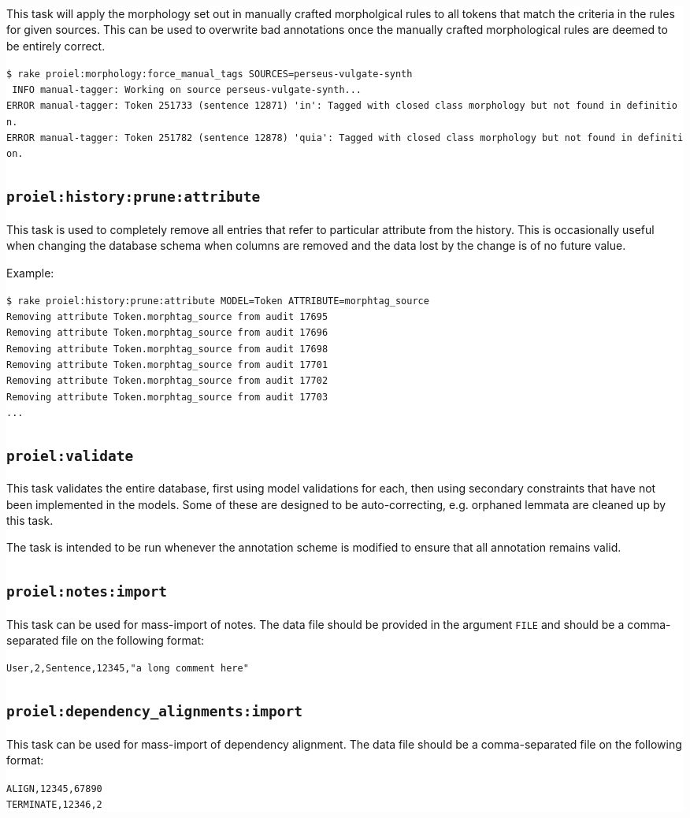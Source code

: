 This task will apply the morphology set out in manually crafted morpholgical rules
to all tokens that match the criteria in the rules for given sources. This can be
used to overwrite bad annotations once the manually crafted morphological rules are
deemed to be entirely correct.

    $ rake proiel:morphology:force_manual_tags SOURCES=perseus-vulgate-synth
     INFO manual-tagger: Working on source perseus-vulgate-synth...
    ERROR manual-tagger: Token 251733 (sentence 12871) 'in': Tagged with closed class morphology but not found in definition.
    ERROR manual-tagger: Token 251782 (sentence 12878) 'quia': Tagged with closed class morphology but not found in definition.

`proiel:history:prune:attribute`
--------------------------------

This task is used to completely remove all entries that refer to particular
attribute from the history. This is occasionally useful when changing the database
schema when columns are removed and the data lost by the change is of no future value.

Example:

    $ rake proiel:history:prune:attribute MODEL=Token ATTRIBUTE=morphtag_source
    Removing attribute Token.morphtag_source from audit 17695
    Removing attribute Token.morphtag_source from audit 17696
    Removing attribute Token.morphtag_source from audit 17698
    Removing attribute Token.morphtag_source from audit 17701
    Removing attribute Token.morphtag_source from audit 17702
    Removing attribute Token.morphtag_source from audit 17703
    ...

`proiel:validate`
-----------------

This task validates the entire database, first using model validations for each, then
using secondary constraints that have not been implemented in the models. Some of these
are designed to be auto-correcting, e.g. orphaned lemmata are cleaned up by this task.

The task is intended to be run whenever the annotation scheme is modified to ensure that
all annotation remains valid.

`proiel:notes:import`
---------------------

This task can be used for mass-import of notes. The data file should
be provided in the argument `FILE` and should be a comma-separated
file on the following format:

    User,2,Sentence,12345,"a long comment here"

`proiel:dependency_alignments:import`
-------------------------------------

This task can be used for mass-import of dependency alignment. The data file should be
a comma-separated file on the following format:

    ALIGN,12345,67890
    TERMINATE,12346,2
